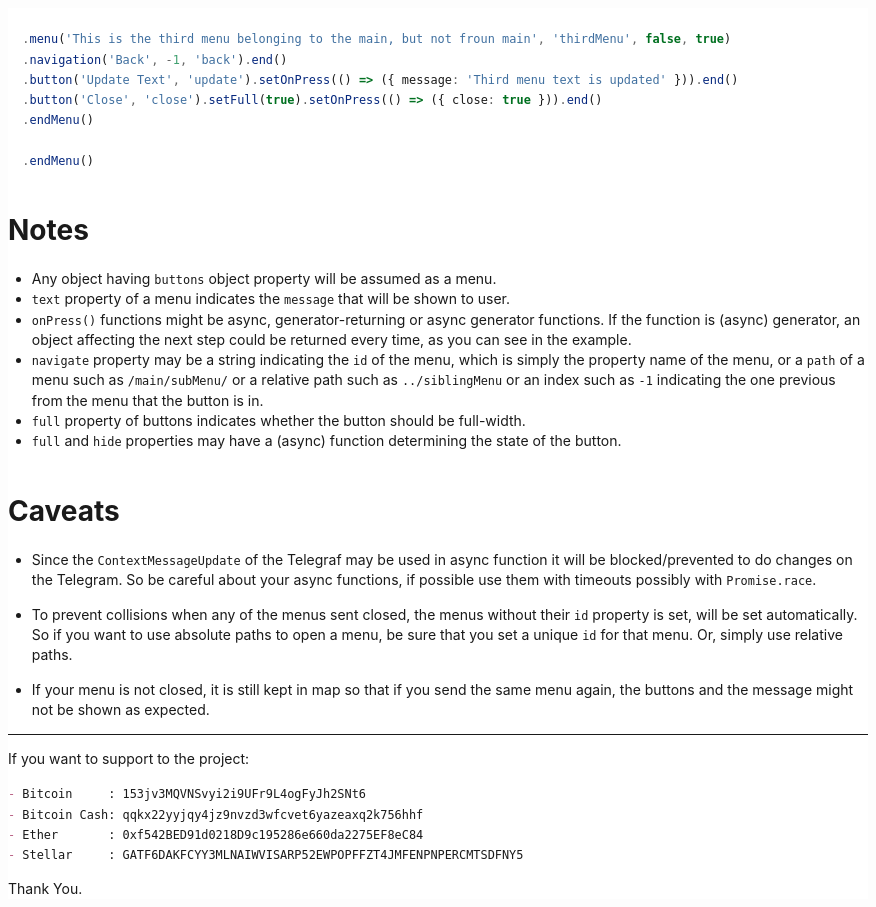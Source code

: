 ```ts

  .menu('This is the third menu belonging to the main, but not froun main', 'thirdMenu', false, true)
  .navigation('Back', -1, 'back').end()
  .button('Update Text', 'update').setOnPress(() => ({ message: 'Third menu text is updated' })).end()
  .button('Close', 'close').setFull(true).setOnPress(() => ({ close: true })).end()
  .endMenu()

  .endMenu()
```

# Notes
- Any object having `buttons` object property will be assumed as a menu.
- `text` property of a menu indicates the `message` that will be shown to user.
- `onPress()` functions might be async, generator-returning or async generator
functions. If the function is (async) generator, an object affecting the next
step could be returned every time, as you can see in the example.
- `navigate` property may be a string indicating the `id` of the menu, which
is simply the property name of the menu, or a `path` of a menu such as
`/main/subMenu/` or a relative path such as `../siblingMenu` or an index such
as `-1` indicating the one previous from the menu that the button is in.
- `full` property of buttons indicates whether the button should be full-width.
- `full` and `hide` properties may have a (async) function determining the
state of the button.

# Caveats
- Since the `ContextMessageUpdate` of the Telegraf may be used in async function
it will be blocked/prevented to do changes on the Telegram. So be careful about
your async functions, if possible use them with timeouts possibly with
`Promise.race`.

- To prevent collisions when any of the menus sent closed, the menus without
their `id` property is set, will be set automatically. So if you want to use
absolute paths to open a menu, be sure that you set a unique `id` for that menu.
Or, simply use relative paths.

- If your menu is not closed, it is still kept in map so that if you send the
same menu again, the buttons and the message might not be shown as expected.

---

If you want to support to the project:

```md
- Bitcoin     : 153jv3MQVNSvyi2i9UFr9L4ogFyJh2SNt6
- Bitcoin Cash: qqkx22yyjqy4jz9nvzd3wfcvet6yazeaxq2k756hhf
- Ether       : 0xf542BED91d0218D9c195286e660da2275EF8eC84
- Stellar     : GATF6DAKFCYY3MLNAIWVISARP52EWPOPFFZT4JMFENPNPERCMTSDFNY5
```

Thank You.
